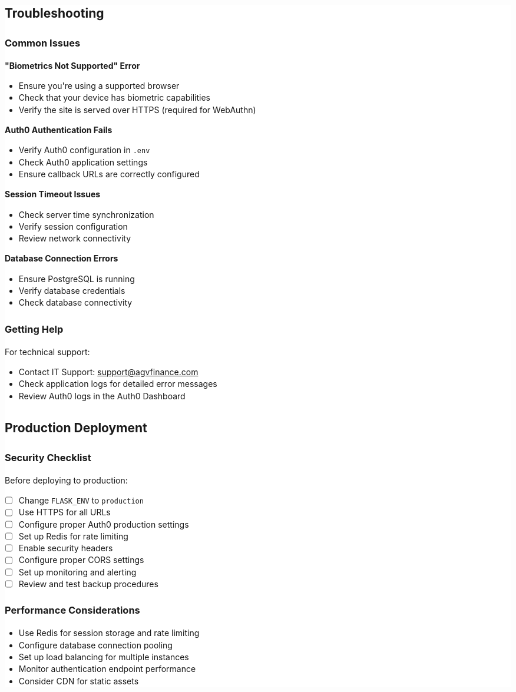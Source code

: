 ## Troubleshooting

### Common Issues

**"Biometrics Not Supported" Error**
- Ensure you're using a supported browser
- Check that your device has biometric capabilities
- Verify the site is served over HTTPS (required for WebAuthn)

**Auth0 Authentication Fails**
- Verify Auth0 configuration in `.env`
- Check Auth0 application settings
- Ensure callback URLs are correctly configured

**Session Timeout Issues**
- Check server time synchronization
- Verify session configuration
- Review network connectivity

**Database Connection Errors**
- Ensure PostgreSQL is running
- Verify database credentials
- Check database connectivity

### Getting Help

For technical support:
- Contact IT Support: support@agvfinance.com
- Check application logs for detailed error messages
- Review Auth0 logs in the Auth0 Dashboard

## Production Deployment

### Security Checklist

Before deploying to production:

- [ ] Change `FLASK_ENV` to `production`
- [ ] Use HTTPS for all URLs
- [ ] Configure proper Auth0 production settings
- [ ] Set up Redis for rate limiting
- [ ] Enable security headers
- [ ] Configure proper CORS settings
- [ ] Set up monitoring and alerting
- [ ] Review and test backup procedures

### Performance Considerations

- Use Redis for session storage and rate limiting
- Configure database connection pooling
- Set up load balancing for multiple instances
- Monitor authentication endpoint performance
- Consider CDN for static assets
